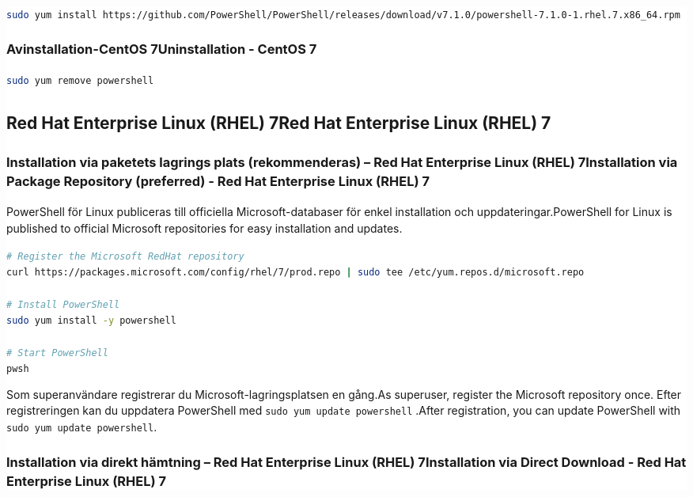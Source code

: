 ```sh
sudo yum install https://github.com/PowerShell/PowerShell/releases/download/v7.1.0/powershell-7.1.0-1.rhel.7.x86_64.rpm
```

### <a name="uninstallation---centos-7"></a><span data-ttu-id="1bd5d-226">Avinstallation-CentOS 7</span><span class="sxs-lookup"><span data-stu-id="1bd5d-226">Uninstallation - CentOS 7</span></span>

```sh
sudo yum remove powershell
```

[CentOS 7]: https://www.centos.org/download/

## <a name="red-hat-enterprise-linux-rhel-7"></a><span data-ttu-id="1bd5d-228">Red Hat Enterprise Linux (RHEL) 7</span><span class="sxs-lookup"><span data-stu-id="1bd5d-228">Red Hat Enterprise Linux (RHEL) 7</span></span>

### <a name="installation-via-package-repository-preferred---red-hat-enterprise-linux-rhel-7"></a><span data-ttu-id="1bd5d-229">Installation via paketets lagrings plats (rekommenderas) – Red Hat Enterprise Linux (RHEL) 7</span><span class="sxs-lookup"><span data-stu-id="1bd5d-229">Installation via Package Repository (preferred) - Red Hat Enterprise Linux (RHEL) 7</span></span>

<span data-ttu-id="1bd5d-230">PowerShell för Linux publiceras till officiella Microsoft-databaser för enkel installation och uppdateringar.</span><span class="sxs-lookup"><span data-stu-id="1bd5d-230">PowerShell for Linux is published to official Microsoft repositories for easy installation and updates.</span></span>

```sh
# Register the Microsoft RedHat repository
curl https://packages.microsoft.com/config/rhel/7/prod.repo | sudo tee /etc/yum.repos.d/microsoft.repo

# Install PowerShell
sudo yum install -y powershell

# Start PowerShell
pwsh
```

<span data-ttu-id="1bd5d-231">Som superanvändare registrerar du Microsoft-lagringsplatsen en gång.</span><span class="sxs-lookup"><span data-stu-id="1bd5d-231">As superuser, register the Microsoft repository once.</span></span> <span data-ttu-id="1bd5d-232">Efter registreringen kan du uppdatera PowerShell med `sudo yum update powershell` .</span><span class="sxs-lookup"><span data-stu-id="1bd5d-232">After registration, you can update PowerShell with `sudo yum update powershell`.</span></span>

### <a name="installation-via-direct-download---red-hat-enterprise-linux-rhel-7"></a><span data-ttu-id="1bd5d-233">Installation via direkt hämtning – Red Hat Enterprise Linux (RHEL) 7</span><span class="sxs-lookup"><span data-stu-id="1bd5d-233">Installation via Direct Download - Red Hat Enterprise Linux (RHEL) 7</span></span>


[snap]: #snap-package
[tar]: #binary-archives
[Båge Linux]: https://www.archlinux.org/download/
[Arch Linux]: https://www.archlinux.org/download/
[arch-release]: https://aur.archlinux.org/packages/powershell/
[arch-git]: https://aur.archlinux.org/packages/powershell-git/
[arch-bin]: https://aur.archlinux.org/packages/powershell-bin/
[amazon-dockerfile]: https://github.com/PowerShell/PowerShell-Docker/blob/master/release/community-stable/amazonlinux/docker/Dockerfile
[exekutiv]: https://github.com/PowerShell/PowerShell/releases/latest
[releases]: https://github.com/PowerShell/PowerShell/releases/latest
[xdg-bds]: https://specifications.freedesktop.org/basedir-spec/basedir-spec-latest.html
[distros]: https://github.com/dotnet/core/blob/master/release-notes/3.0/3.0-supported-os.md#linux
[Distribution Support Request]: https://github.com/PowerShell/PowerShell/issues/new?assignees=&labels=Distribution-Request&template=Distribution_Request.md&title=Distribution+Support+Request